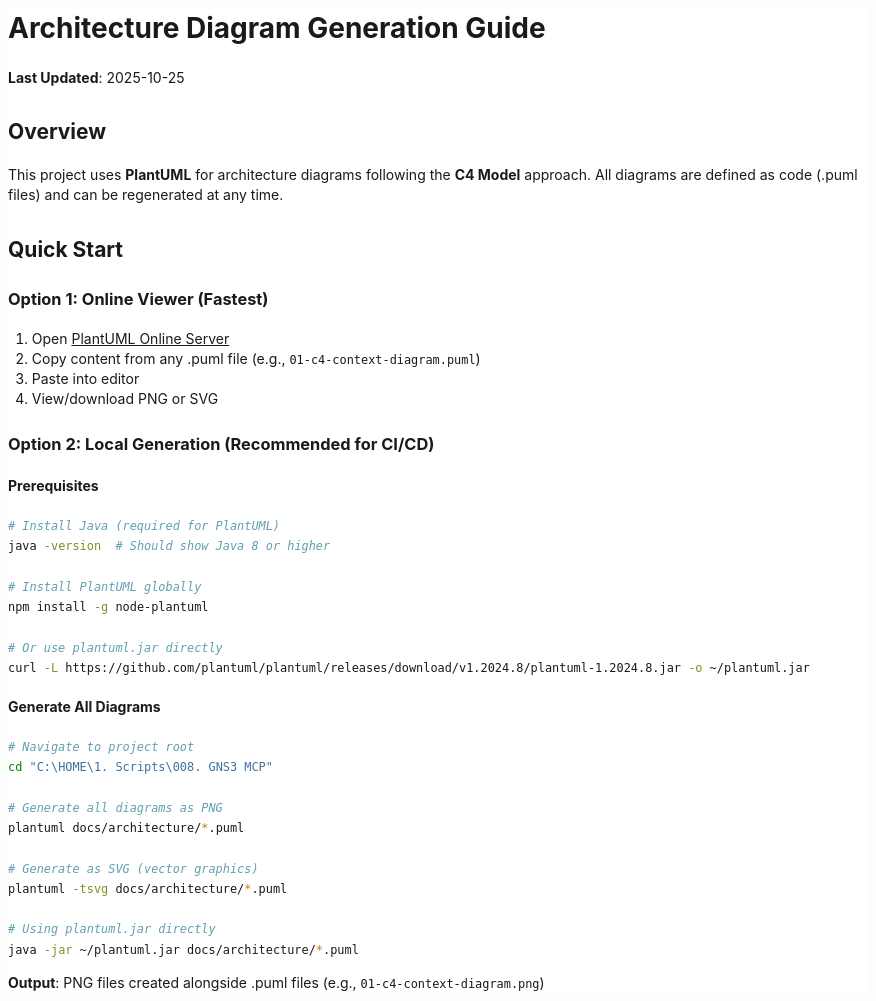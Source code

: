# Architecture Diagram Generation Guide

**Last Updated**: 2025-10-25

## Overview

This project uses **PlantUML** for architecture diagrams following the **C4 Model** approach. All diagrams are defined as code (.puml files) and can be regenerated at any time.

## Quick Start

### Option 1: Online Viewer (Fastest)

1. Open [PlantUML Online Server](https://www.plantuml.com/plantuml/uml/)
2. Copy content from any .puml file (e.g., `01-c4-context-diagram.puml`)
3. Paste into editor
4. View/download PNG or SVG

### Option 2: Local Generation (Recommended for CI/CD)

#### Prerequisites

```bash
# Install Java (required for PlantUML)
java -version  # Should show Java 8 or higher

# Install PlantUML globally
npm install -g node-plantuml

# Or use plantuml.jar directly
curl -L https://github.com/plantuml/plantuml/releases/download/v1.2024.8/plantuml-1.2024.8.jar -o ~/plantuml.jar
```

#### Generate All Diagrams

```bash
# Navigate to project root
cd "C:\HOME\1. Scripts\008. GNS3 MCP"

# Generate all diagrams as PNG
plantuml docs/architecture/*.puml

# Generate as SVG (vector graphics)
plantuml -tsvg docs/architecture/*.puml

# Using plantuml.jar directly
java -jar ~/plantuml.jar docs/architecture/*.puml
```

**Output**: PNG files created alongside .puml files (e.g., `01-c4-context-diagram.png`)
